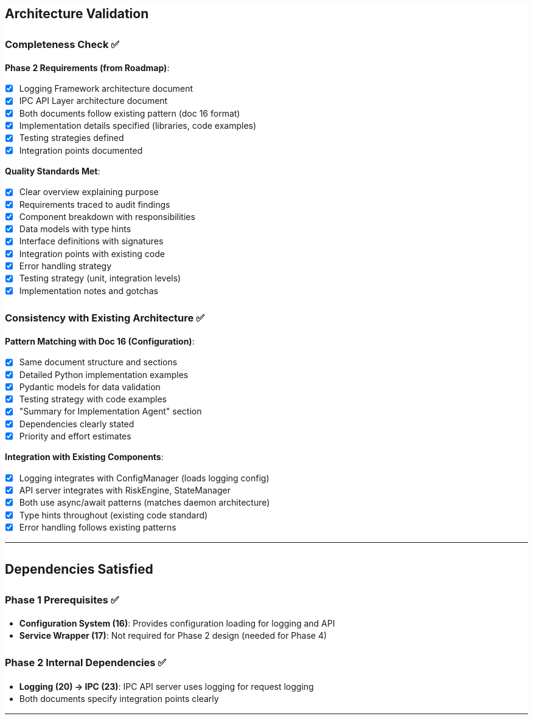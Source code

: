 
## Architecture Validation

### Completeness Check ✅

**Phase 2 Requirements (from Roadmap)**:
- [x] Logging Framework architecture document
- [x] IPC API Layer architecture document
- [x] Both documents follow existing pattern (doc 16 format)
- [x] Implementation details specified (libraries, code examples)
- [x] Testing strategies defined
- [x] Integration points documented

**Quality Standards Met**:
- [x] Clear overview explaining purpose
- [x] Requirements traced to audit findings
- [x] Component breakdown with responsibilities
- [x] Data models with type hints
- [x] Interface definitions with signatures
- [x] Integration points with existing code
- [x] Error handling strategy
- [x] Testing strategy (unit, integration levels)
- [x] Implementation notes and gotchas

### Consistency with Existing Architecture ✅

**Pattern Matching with Doc 16 (Configuration)**:
- [x] Same document structure and sections
- [x] Detailed Python implementation examples
- [x] Pydantic models for data validation
- [x] Testing strategy with code examples
- [x] "Summary for Implementation Agent" section
- [x] Dependencies clearly stated
- [x] Priority and effort estimates

**Integration with Existing Components**:
- [x] Logging integrates with ConfigManager (loads logging config)
- [x] API server integrates with RiskEngine, StateManager
- [x] Both use async/await patterns (matches daemon architecture)
- [x] Type hints throughout (existing code standard)
- [x] Error handling follows existing patterns

---

## Dependencies Satisfied

### Phase 1 Prerequisites ✅
- **Configuration System (16)**: Provides configuration loading for logging and API
- **Service Wrapper (17)**: Not required for Phase 2 design (needed for Phase 4)

### Phase 2 Internal Dependencies ✅
- **Logging (20) → IPC (23)**: IPC API server uses logging for request logging
- Both documents specify integration points clearly

---